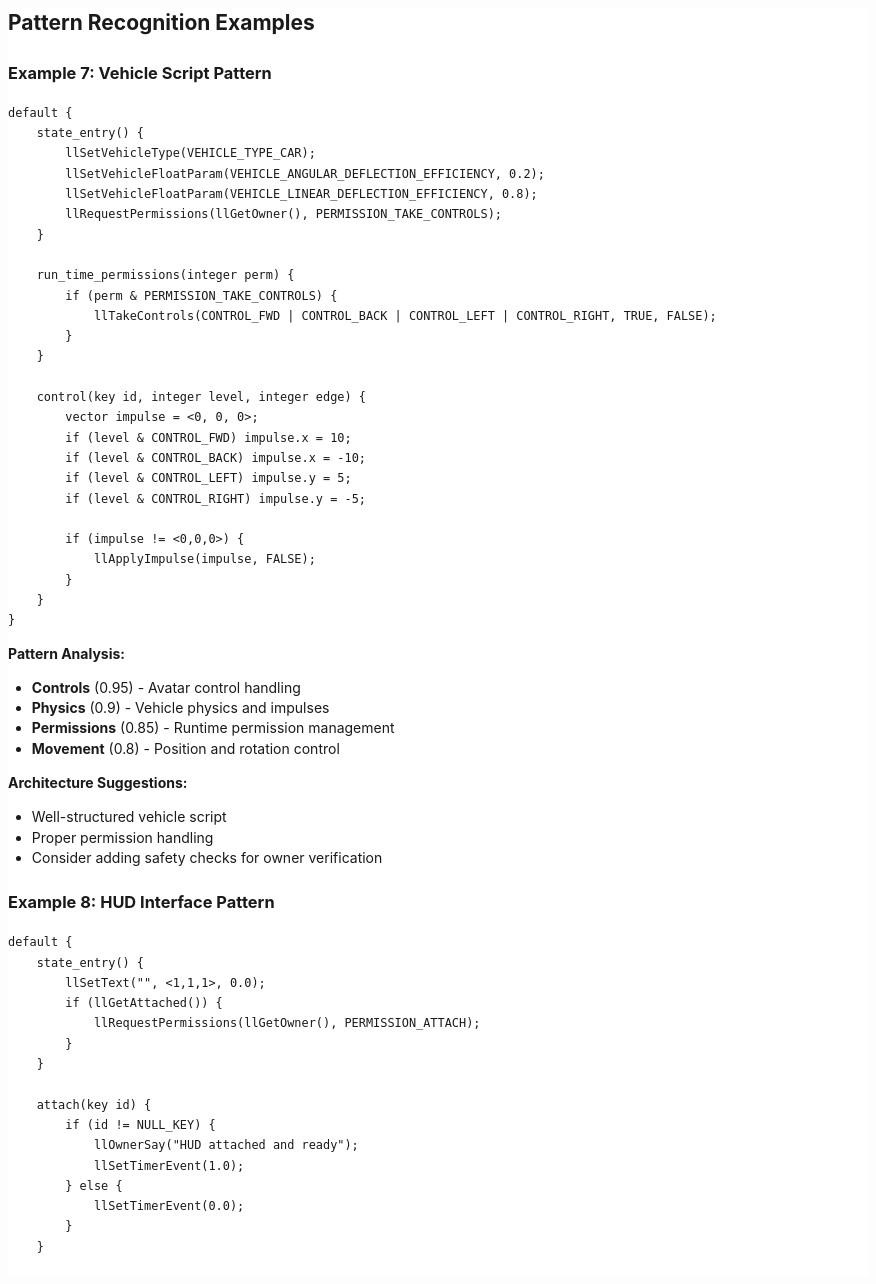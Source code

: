 ## Pattern Recognition Examples

### Example 7: Vehicle Script Pattern

```lsl
default {
    state_entry() {
        llSetVehicleType(VEHICLE_TYPE_CAR);
        llSetVehicleFloatParam(VEHICLE_ANGULAR_DEFLECTION_EFFICIENCY, 0.2);
        llSetVehicleFloatParam(VEHICLE_LINEAR_DEFLECTION_EFFICIENCY, 0.8);
        llRequestPermissions(llGetOwner(), PERMISSION_TAKE_CONTROLS);
    }
    
    run_time_permissions(integer perm) {
        if (perm & PERMISSION_TAKE_CONTROLS) {
            llTakeControls(CONTROL_FWD | CONTROL_BACK | CONTROL_LEFT | CONTROL_RIGHT, TRUE, FALSE);
        }
    }
    
    control(key id, integer level, integer edge) {
        vector impulse = <0, 0, 0>;
        if (level & CONTROL_FWD) impulse.x = 10;
        if (level & CONTROL_BACK) impulse.x = -10;
        if (level & CONTROL_LEFT) impulse.y = 5;
        if (level & CONTROL_RIGHT) impulse.y = -5;
        
        if (impulse != <0,0,0>) {
            llApplyImpulse(impulse, FALSE);
        }
    }
}
```

**Pattern Analysis:**
- **Controls** (0.95) - Avatar control handling
- **Physics** (0.9) - Vehicle physics and impulses
- **Permissions** (0.85) - Runtime permission management
- **Movement** (0.8) - Position and rotation control

**Architecture Suggestions:**
- Well-structured vehicle script
- Proper permission handling
- Consider adding safety checks for owner verification

### Example 8: HUD Interface Pattern

```lsl
default {
    state_entry() {
        llSetText("", <1,1,1>, 0.0);
        if (llGetAttached()) {
            llRequestPermissions(llGetOwner(), PERMISSION_ATTACH);
        }
    }
    
    attach(key id) {
        if (id != NULL_KEY) {
            llOwnerSay("HUD attached and ready");
            llSetTimerEvent(1.0);
        } else {
            llSetTimerEvent(0.0);
        }
    }
    
```